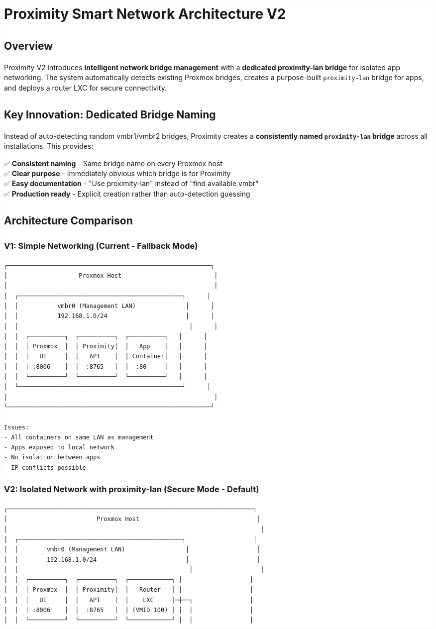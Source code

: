 # Proximity Smart Network Architecture V2

## Overview

Proximity V2 introduces **intelligent network bridge management** with a **dedicated proximity-lan bridge** for isolated app networking. The system automatically detects existing Proxmox bridges, creates a purpose-built `proximity-lan` bridge for apps, and deploys a router LXC for secure connectivity.

## Key Innovation: Dedicated Bridge Naming

Instead of auto-detecting random vmbr1/vmbr2 bridges, Proximity creates a **consistently named `proximity-lan` bridge** across all installations. This provides:

✅ **Consistent naming** - Same bridge name on every Proxmox host  
✅ **Clear purpose** - Immediately obvious which bridge is for Proximity  
✅ **Easy documentation** - "Use proximity-lan" instead of "find available vmbr"  
✅ **Production ready** - Explicit creation rather than auto-detection guessing

## Architecture Comparison

### V1: Simple Networking (Current - Fallback Mode)
```
┌─────────────────────────────────────────────────────────┐
│                    Proxmox Host                          │
│                                                          │
│  ┌──────────────────────────────────────────────┐      │
│  │           vmbr0 (Management LAN)              │      │
│  │           192.168.1.0/24                      │      │
│  │                                                │      │
│  │  ┌──────────┐  ┌──────────┐  ┌──────────┐   │      │
│  │  │ Proxmox  │  │ Proximity│  │   App    │   │      │
│  │  │   UI     │  │   API    │  │ Container│   │      │
│  │  │ :8006    │  │  :8765   │  │  :80     │   │      │
│  │  └──────────┘  └──────────┘  └──────────┘   │      │
│  └──────────────────────────────────────────────┘      │
│                                                          │
└─────────────────────────────────────────────────────────┘

Issues:
- All containers on same LAN as management
- Apps exposed to local network
- No isolation between apps
- IP conflicts possible
```

### V2: Isolated Network with proximity-lan (Secure Mode - Default)
```
┌─────────────────────────────────────────────────────────────────────┐
│                         Proxmox Host                                 │
│                                                                       │
│  ┌──────────────────────────────────────────────┐                   │
│  │        vmbr0 (Management LAN)                 │                   │
│  │        192.168.1.0/24                         │                   │
│  │                                                │                   │
│  │  ┌──────────┐  ┌──────────┐  ┌────────────┐ │                   │
│  │  │ Proxmox  │  │ Proximity│  │   Router   │ │                   │
│  │  │   UI     │  │   API    │  │    LXC     │─┼──┐                │
│  │  │ :8006    │  │  :8765   │  │ (VMID 100) │ │  │                │
│  │  └──────────┘  └──────────┘  └────────────┘ │  │                │
```